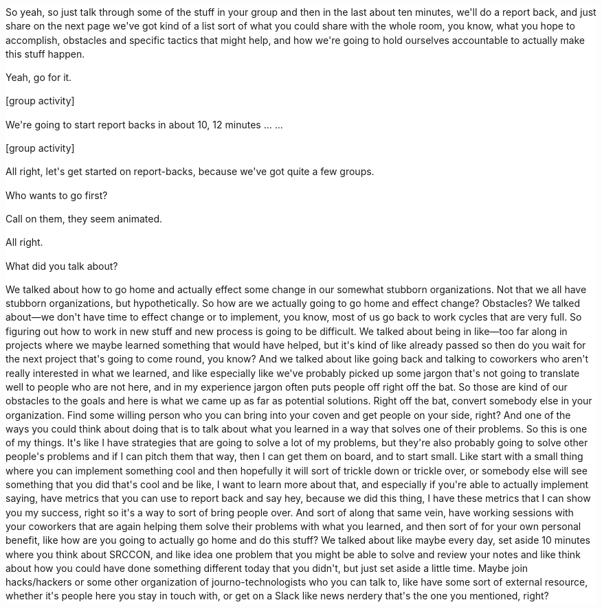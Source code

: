 So yeah, so just talk through some of the stuff in your group and then in the last about ten minutes, we'll do a report back, and just share on the next page we've got kind of a list sort of what you could share with the whole room, you know, what you hope to accomplish, obstacles and specific tactics that might help, and how we're going to hold ourselves accountable to actually make this stuff happen.


Yeah, go for it.


[group activity]

We're going to start report backs in about 10, 12 minutes ... ...

[group activity]

All right, let's get started on report-backs, because we've got quite a few groups.

Who wants to go first?


Call on them, they seem animated.

All right.

What did you talk about?

We talked about how to go home and actually effect some change in our somewhat stubborn organizations. Not that we all have stubborn organizations, but hypothetically. So how are we actually going to go home and effect change? Obstacles? We talked about—we don't have time to effect change or to implement, you know, most of us go back to work cycles that are very full. So figuring out how to work in new stuff and new process is going to be difficult. We talked about being in like—too far along in projects where we maybe learned something that would have helped, but it's kind of like already passed so then do you wait for the next project that's going to come round, you know? And we talked about like going back and talking to coworkers who aren't really interested in what we learned, and like especially like we've probably picked up some jargon that's not going to translate well to people who are not here, and in my experience jargon often puts people off right off the bat. So those are kind of our obstacles to the goals and here is what we came up as far as potential solutions. Right off the bat, convert somebody else in your organization. Find some willing person who you can bring into your coven and get people on your side, right? And one of the ways you could think about doing that is to talk about what you learned in a way that solves one of their problems. So this is one of my things. It's like I have strategies that are going to solve a lot of my problems, but they're also probably going to solve other people's problems and if I can pitch them that way, then I can get them on board, and to start small. Like start with a small thing where you can implement something cool and then hopefully it will sort of trickle down or trickle over, or somebody else will see something that you did that's cool and be like, I want to learn more about that, and especially if you're able to actually implement saying, have metrics that you can use to report back and say hey, because we did this thing, I have these metrics that I can show you my success, right so it's a way to sort of bring people over. And sort of along that same vein, have working sessions with your coworkers that are again helping them solve their problems with what you learned, and then sort of for your own personal benefit, like how are you going to actually go home and do this stuff? We talked about like maybe every day, set aside 10 minutes where you think about SRCCON, and like idea one problem that you might be able to solve and review your notes and like think about how you could have done something different today that you didn't, but just set aside a little time. Maybe join hacks/hackers or some other organization of journo-technologists who you can talk to, like have some sort of external resource, whether it's people here you stay in touch with, or get on a Slack like news nerdery that's the one you mentioned, right?
